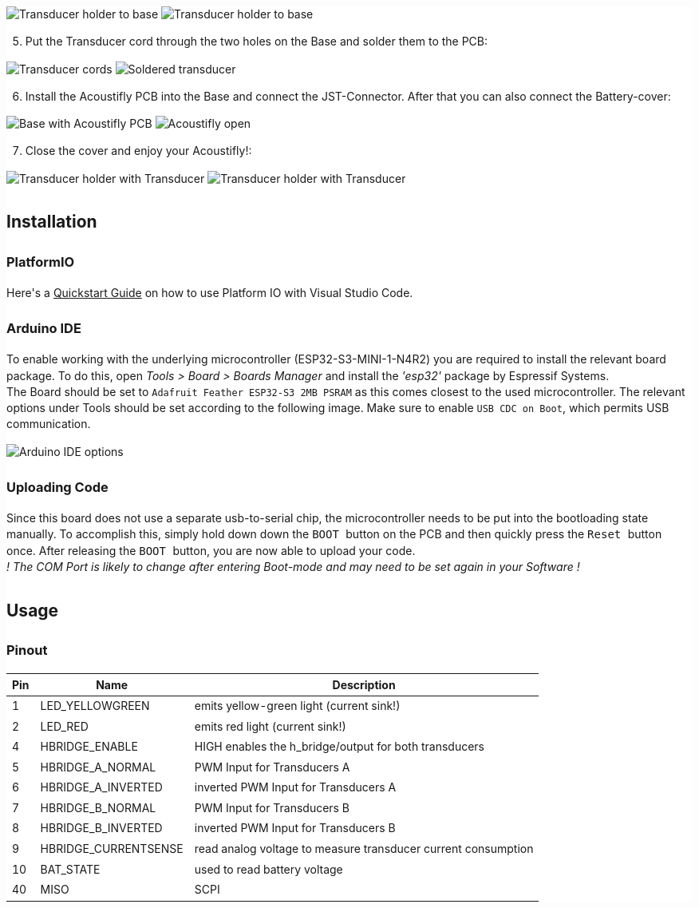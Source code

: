   <img src="./doc/Assembly_Instruction_Images/DSC08302.JPG" alt="Transducer holder to base" width="500"> <img src="./doc/Assembly_Instruction_Images/DSC08303.JPG" alt="Transducer holder to base" width="500">

5. Put the Transducer cord through the two holes on the Base and solder them to the PCB:

  <img src="./doc/Assembly_Instruction_Images/DSC08306.JPG" alt="Transducer cords" width="500"> <img src="./doc/Assembly_Instruction_Images/DSC08308.JPG" alt="Soldered transducer" width="500">

6. Install the Acoustifly PCB into the Base and connect the JST-Connector. After that you can also connect the Battery-cover:

  <img src="./doc/Assembly_Instruction_Images/DSC08311.JPG" alt="Base with Acoustifly PCB" width="500"> <img src="./doc/Assembly_Instruction_Images/DSC08312.JPG" alt="Acoustifly open" width="500">

7. Close the cover and enjoy your Acoustifly!:
   
  <img src="./doc/Assembly_Instruction_Images/DSC08314.JPG" alt="Transducer holder with Transducer" width="500"> <img src="./doc/Assembly_Instruction_Images/DSC08316.JPG" alt="Transducer holder with Transducer" width="500">


## Installation

### PlatformIO
Here's a [Quickstart Guide](https://docs.platformio.org/en/latest/integration/ide/vscode.html#quick-start) on how to use Platform IO with Visual Studio Code.
### Arduino IDE
To enable working with the underlying microcontroller (ESP32-S3-MINI-1-N4R2) you are required to install the relevant board package. To do this, open _Tools > Board > Boards Manager_ and install the _'esp32'_ package by Espressif Systems.\
The Board should be set to `Adafruit Feather ESP32-S3 2MB PSRAM` as this comes closest to the used microcontroller. The relevant options under Tools should be set according to the following image. Make sure to enable `USB CDC on Boot`, which permits USB communication.

![Arduino IDE options](doc/images/Arduino_options_Highlight.png)

### Uploading Code
Since this board does not use a separate usb-to-serial chip, the microcontroller needs to be put into the bootloading state manually. To accomplish this, simply hold down down the <kbd> BOOT </kbd> button on the PCB and then quickly press the <kbd> Reset </kbd> button once. After releasing the <kbd> BOOT </kbd> button, you are now able to upload your code.\
_! The COM Port is likely to change after entering Boot-mode and may need to be set again in your Software !_

## Usage

### Pinout
| Pin | Name | Description |
|-----|------|-------------|
|1|LED_YELLOWGREEN|emits yellow-green light (current sink!)|
|2|LED_RED|emits red light (current sink!)|
|4|HBRIDGE_ENABLE      |HIGH enables the h_bridge/output for both transducers|
|5|HBRIDGE_A_NORMAL|PWM Input for Transducers A|
|6|HBRIDGE_A_INVERTED|inverted PWM Input for Transducers A|
|7|HBRIDGE_B_NORMAL|PWM Input for Transducers B|
|8|HBRIDGE_B_INVERTED|inverted PWM Input for Transducers B|
|9|HBRIDGE_CURRENTSENSE|read analog voltage to measure transducer current consumption|
|10|BAT_STATE      |used to read battery voltage|
|40|MISO      |SCPI|